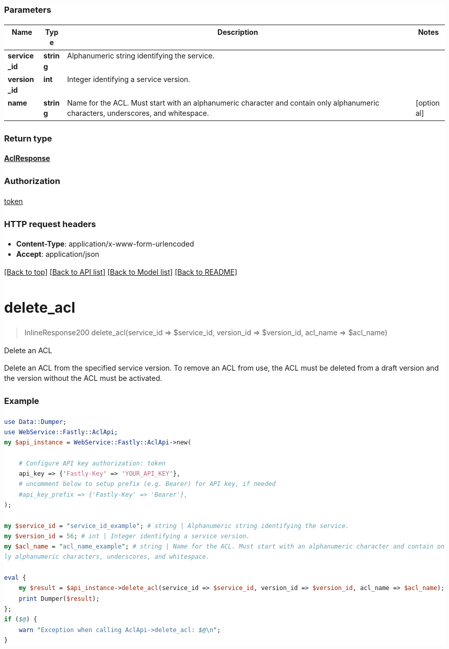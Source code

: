### Parameters

Name | Type | Description  | Notes
------------- | ------------- | ------------- | -------------
 **service_id** | **string**| Alphanumeric string identifying the service. | 
 **version_id** | **int**| Integer identifying a service version. | 
 **name** | **string**| Name for the ACL. Must start with an alphanumeric character and contain only alphanumeric characters, underscores, and whitespace. | [optional] 

### Return type

[**AclResponse**](AclResponse.md)

### Authorization

[token](../README.md#token)

### HTTP request headers

 - **Content-Type**: application/x-www-form-urlencoded
 - **Accept**: application/json

[[Back to top]](#) [[Back to API list]](../README.md#documentation-for-api-endpoints) [[Back to Model list]](../README.md#documentation-for-models) [[Back to README]](../README.md)

# **delete_acl**
> InlineResponse200 delete_acl(service_id => $service_id, version_id => $version_id, acl_name => $acl_name)

Delete an ACL

Delete an ACL from the specified service version. To remove an ACL from use, the ACL must be deleted from a draft version and the version without the ACL must be activated.

### Example
```perl
use Data::Dumper;
use WebService::Fastly::AclApi;
my $api_instance = WebService::Fastly::AclApi->new(

    # Configure API key authorization: token
    api_key => {'Fastly-Key' => 'YOUR_API_KEY'},
    # uncomment below to setup prefix (e.g. Bearer) for API key, if needed
    #api_key_prefix => {'Fastly-Key' => 'Bearer'},
);

my $service_id = "service_id_example"; # string | Alphanumeric string identifying the service.
my $version_id = 56; # int | Integer identifying a service version.
my $acl_name = "acl_name_example"; # string | Name for the ACL. Must start with an alphanumeric character and contain only alphanumeric characters, underscores, and whitespace.

eval {
    my $result = $api_instance->delete_acl(service_id => $service_id, version_id => $version_id, acl_name => $acl_name);
    print Dumper($result);
};
if ($@) {
    warn "Exception when calling AclApi->delete_acl: $@\n";
}
```
